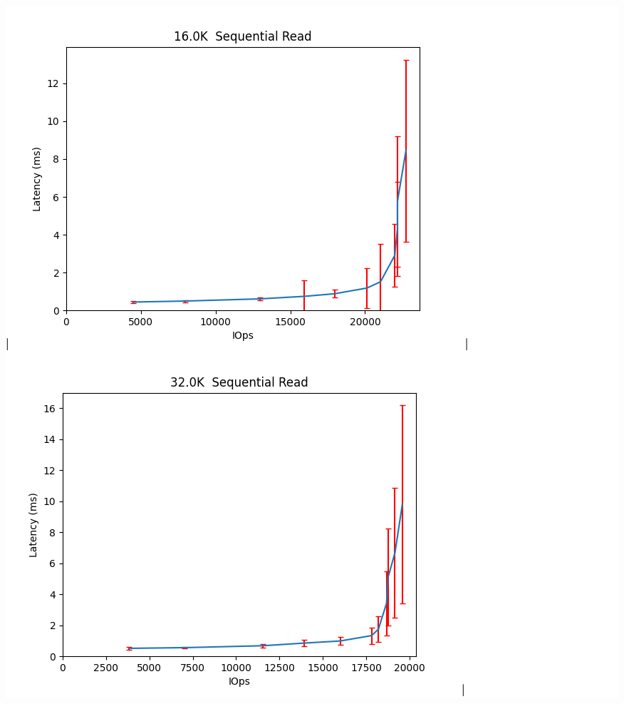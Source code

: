 |<a name="16384-read"></a>![16.0KK  Sequential Read](plots.250909_094237/16384_read.png)|<a name="32768-read"></a>![32.0KK  Sequential Read](plots.250909_094237/32768_read.png)|